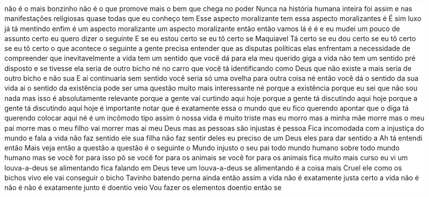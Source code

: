 não é o mais bonzinho não é o que
promove mais o bem que chega no poder
Nunca na história humana inteira foi
assim e nas manifestações religiosas
quase todas que eu conheço tem Esse
aspecto moralizante tem essa aspecto
moralizantes é
É sim luxo já tá mentindo enfim é um
aspecto moralizante um aspecto
moralizante
então então vamos lá é é
e eu mudei um pouco de assunto certo eu
quero dizer o seguinte
E se eu estou certo se eu tô certo se
Maquiavel Tá certo se eu dou certo se eu
tô certo se eu tô certo o que acontece o
seguinte a gente precisa entender que as
disputas políticas elas enfrentam a
necessidade de compreender que
inevitavelmente a vida tem um sentido
que você dá para ela meu querido giga a
vida não tem um sentido pré disposto e
se tivesse ela seria de outro bicho né
no carro que você tá identificando como
Deus que não existe a mais seria de
outro bicho e não sua E aí continuaria
sem sentido você seria só uma ovelha
para outra coisa né então você dá o
sentido da sua vida ai o sentido da
existência pode ser uma questão muito
mais interessante né porque a existência
porque eu sei que não sou nada mas isso
é absolutamente relevante porque a gente
vai curtindo aqui hoje porque a gente tá
discutindo aqui hoje porque a gente tá
discutindo aqui hoje é importante notar
que é exatamente essa o mundo que eu
fico querendo apontar que o diga tá
querendo colocar aqui né é um incômodo
tipo assim ó nossa vida é muito triste
mas eu morro mas a minha mãe morre mas o
meu pai morre mas o meu filho vai morrer
mas ai meu Deus mas as pessoas são
injustas é pessoa Fica incomodada com a
injustiça do mundo e fala a vida não faz
sentido ele sua filha não faz sentir
deles eu preciso de um Deus eles para
dar sentido a
Ah tá entendi então Mais veja então a
questão a questão é o seguinte o Mundo
injusto o seu pai todo mundo humano
sobre todo mundo humano mas se você for
para isso pô se você for para os animais
se você for para os animais fica muito
mais curso eu vi um louva-a-deus se
alimentando fica falando em Deus teve um
louva-a-deus se alimentando é a coisa
mais Cruel
ele como os bichos vivo ele vai
conseguir o bicho Tavinho batendo perna
ainda então assim a vida não é
exatamente justa certo a vida não é não
é não é exatamente junto é doentio veio
Vou fazer os elementos doentio então se
